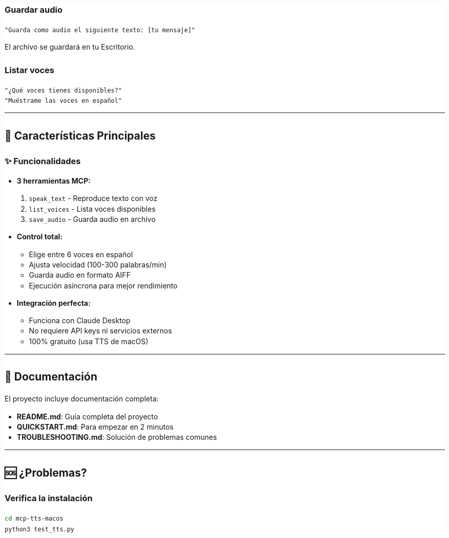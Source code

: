 ### Guardar audio
```
"Guarda como audio el siguiente texto: [tu mensaje]"
```
El archivo se guardará en tu Escritorio.

### Listar voces
```
"¿Qué voces tienes disponibles?"
"Muéstrame las voces en español"
```

---

## 🔧 Características Principales

### ✨ Funcionalidades

- **3 herramientas MCP:**
  1. `speak_text` - Reproduce texto con voz
  2. `list_voices` - Lista voces disponibles
  3. `save_audio` - Guarda audio en archivo

- **Control total:**
  - Elige entre 6 voces en español
  - Ajusta velocidad (100-300 palabras/min)
  - Guarda audio en formato AIFF
  - Ejecución asíncrona para mejor rendimiento

- **Integración perfecta:**
  - Funciona con Claude Desktop
  - No requiere API keys ni servicios externos
  - 100% gratuito (usa TTS de macOS)

---

## 📖 Documentación

El proyecto incluye documentación completa:

- **README.md**: Guía completa del proyecto
- **QUICKSTART.md**: Para empezar en 2 minutos
- **TROUBLESHOOTING.md**: Solución de problemas comunes

---

## 🆘 ¿Problemas?

### Verifica la instalación
```bash
cd mcp-tts-macos
python3 test_tts.py
```
